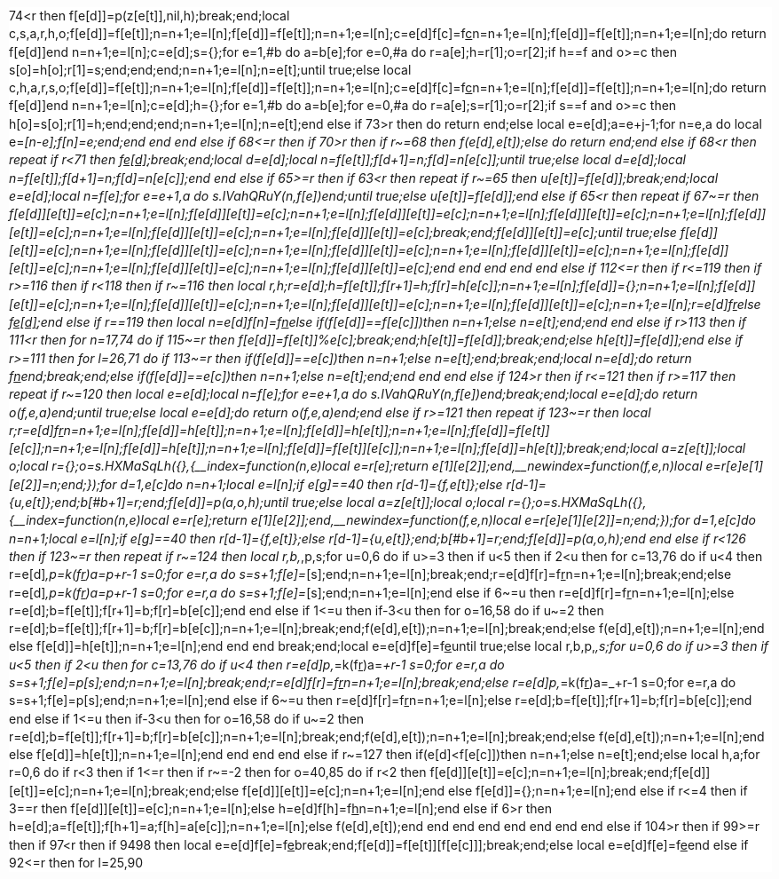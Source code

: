 74<r then f[e[d]]=p(z[e[t]],nil,h);break;end;local c,s,a,r,h,o;f[e[d]]=f[e[t]];n=n+1;e=l[n];f[e[d]]=f[e[t]];n=n+1;e=l[n];c=e[d]f[c]=f[c](f[c+1])n=n+1;e=l[n];f[e[d]]=f[e[t]];n=n+1;e=l[n];do return f[e[d]]end n=n+1;e=l[n];c=e[d];s={};for e=1,#b do a=b[e];for e=0,#a do r=a[e];h=r[1];o=r[2];if h==f and o>=c then s[o]=h[o];r[1]=s;end;end;end;n=n+1;e=l[n];n=e[t];until true;else local c,h,a,r,s,o;f[e[d]]=f[e[t]];n=n+1;e=l[n];f[e[d]]=f[e[t]];n=n+1;e=l[n];c=e[d]f[c]=f[c](f[c+1])n=n+1;e=l[n];f[e[d]]=f[e[t]];n=n+1;e=l[n];do return f[e[d]]end n=n+1;e=l[n];c=e[d];h={};for e=1,#b do a=b[e];for e=0,#a do r=a[e];s=r[1];o=r[2];if s==f and o>=c then h[o]=s[o];r[1]=h;end;end;end;n=n+1;e=l[n];n=e[t];end else if 73>r then do return end;else local e=e[d];a=e+j-1;for n=e,a do local e=_[n-e];f[n]=e;end;end end end else if 68<=r then if 70>r then if r~=68 then f(e[d],e[t]);else do return end;end else if 68<r then repeat if r<71 then f[e[d]]();break;end;local d=e[d];local n=f[e[t]];f[d+1]=n;f[d]=n[e[c]];until true;else local d=e[d];local n=f[e[t]];f[d+1]=n;f[d]=n[e[c]];end end else if 65>=r then if 63<r then repeat if r~=65 then u[e[t]]=f[e[d]];break;end;local e=e[d];local n=f[e];for e=e+1,a do s.IVahQRuY(n,f[e])end;until true;else u[e[t]]=f[e[d]];end else if 65<r then repeat if 67~=r then f[e[d]][e[t]]=e[c];n=n+1;e=l[n];f[e[d]][e[t]]=e[c];n=n+1;e=l[n];f[e[d]][e[t]]=e[c];n=n+1;e=l[n];f[e[d]][e[t]]=e[c];n=n+1;e=l[n];f[e[d]][e[t]]=e[c];n=n+1;e=l[n];f[e[d]][e[t]]=e[c];n=n+1;e=l[n];f[e[d]][e[t]]=e[c];break;end;f[e[d]][e[t]]=e[c];until true;else f[e[d]][e[t]]=e[c];n=n+1;e=l[n];f[e[d]][e[t]]=e[c];n=n+1;e=l[n];f[e[d]][e[t]]=e[c];n=n+1;e=l[n];f[e[d]][e[t]]=e[c];n=n+1;e=l[n];f[e[d]][e[t]]=e[c];n=n+1;e=l[n];f[e[d]][e[t]]=e[c];n=n+1;e=l[n];f[e[d]][e[t]]=e[c];end end end end end else if 112<=r then if r<=119 then if r>=116 then if r<118 then if r~=116 then local r,h;r=e[d];h=f[e[t]];f[r+1]=h;f[r]=h[e[c]];n=n+1;e=l[n];f[e[d]]={};n=n+1;e=l[n];f[e[d]][e[t]]=e[c];n=n+1;e=l[n];f[e[d]][e[t]]=e[c];n=n+1;e=l[n];f[e[d]][e[t]]=e[c];n=n+1;e=l[n];f[e[d]][e[t]]=e[c];n=n+1;e=l[n];r=e[d]f[r](o(f,r+1,e[t]))else f[e[d]]();end else if r==119 then local n=e[d]f[n]=f[n](o(f,n+1,e[t]))else if(f[e[d]]==f[e[c]])then n=n+1;else n=e[t];end;end end else if r>113 then if 111<r then for n=17,74 do if 115~=r then f[e[d]]=f[e[t]]%e[c];break;end;h[e[t]]=f[e[d]];break;end;else h[e[t]]=f[e[d]];end else if r>=111 then for l=26,71 do if 113~=r then if(f[e[d]]==e[c])then n=n+1;else n=e[t];end;break;end;local n=e[d];do return f[n](o(f,n+1,e[t]))end;break;end;else if(f[e[d]]==e[c])then n=n+1;else n=e[t];end;end end end else if 124>r then if r<=121 then if r>=117 then repeat if r~=120 then local e=e[d];local n=f[e];for e=e+1,a do s.IVahQRuY(n,f[e])end;break;end;local e=e[d];do return o(f,e,a)end;until true;else local e=e[d];do return o(f,e,a)end;end else if r>=121 then repeat if 123~=r then local r;r=e[d]f[r](f[r+1])n=n+1;e=l[n];f[e[d]]=h[e[t]];n=n+1;e=l[n];f[e[d]]=h[e[t]];n=n+1;e=l[n];f[e[d]]=f[e[t]][e[c]];n=n+1;e=l[n];f[e[d]]=h[e[t]];n=n+1;e=l[n];f[e[d]]=f[e[t]][e[c]];n=n+1;e=l[n];f[e[d]]=h[e[t]];break;end;local a=z[e[t]];local o;local r={};o=s.HXMaSqLh({},{__index=function(n,e)local e=r[e];return e[1][e[2]];end,__newindex=function(f,e,n)local e=r[e]e[1][e[2]]=n;end;});for d=1,e[c]do n=n+1;local e=l[n];if e[g]==40 then r[d-1]={f,e[t]};else r[d-1]={u,e[t]};end;b[#b+1]=r;end;f[e[d]]=p(a,o,h);until true;else local a=z[e[t]];local o;local r={};o=s.HXMaSqLh({},{__index=function(n,e)local e=r[e];return e[1][e[2]];end,__newindex=function(f,e,n)local e=r[e]e[1][e[2]]=n;end;});for d=1,e[c]do n=n+1;local e=l[n];if e[g]==40 then r[d-1]={f,e[t]};else r[d-1]={u,e[t]};end;b[#b+1]=r;end;f[e[d]]=p(a,o,h);end end else if r<126 then if 123~=r then repeat if r~=124 then local r,b,_,p,s;for u=0,6 do if u>=3 then if u<5 then if 2<u then for c=13,76 do if u<4 then r=e[d]_,p=k(f[r](o(f,r+1,e[t])))a=p+r-1 s=0;for e=r,a do s=s+1;f[e]=_[s];end;n=n+1;e=l[n];break;end;r=e[d]f[r]=f[r](o(f,r+1,a))n=n+1;e=l[n];break;end;else r=e[d]_,p=k(f[r](o(f,r+1,e[t])))a=p+r-1 s=0;for e=r,a do s=s+1;f[e]=_[s];end;n=n+1;e=l[n];end else if 6~=u then r=e[d]f[r]=f[r]()n=n+1;e=l[n];else r=e[d];b=f[e[t]];f[r+1]=b;f[r]=b[e[c]];end end else if 1<=u then if-3<u then for o=16,58 do if u~=2 then r=e[d];b=f[e[t]];f[r+1]=b;f[r]=b[e[c]];n=n+1;e=l[n];break;end;f(e[d],e[t]);n=n+1;e=l[n];break;end;else f(e[d],e[t]);n=n+1;e=l[n];end else f[e[d]]=h[e[t]];n=n+1;e=l[n];end end end break;end;local e=e[d]f[e]=f[e](o(f,e+1,a))until true;else local r,b,p,_,s;for u=0,6 do if u>=3 then if u<5 then if 2<u then for c=13,76 do if u<4 then r=e[d]p,_=k(f[r](o(f,r+1,e[t])))a=_+r-1 s=0;for e=r,a do s=s+1;f[e]=p[s];end;n=n+1;e=l[n];break;end;r=e[d]f[r]=f[r](o(f,r+1,a))n=n+1;e=l[n];break;end;else r=e[d]p,_=k(f[r](o(f,r+1,e[t])))a=_+r-1 s=0;for e=r,a do s=s+1;f[e]=p[s];end;n=n+1;e=l[n];end else if 6~=u then r=e[d]f[r]=f[r]()n=n+1;e=l[n];else r=e[d];b=f[e[t]];f[r+1]=b;f[r]=b[e[c]];end end else if 1<=u then if-3<u then for o=16,58 do if u~=2 then r=e[d];b=f[e[t]];f[r+1]=b;f[r]=b[e[c]];n=n+1;e=l[n];break;end;f(e[d],e[t]);n=n+1;e=l[n];break;end;else f(e[d],e[t]);n=n+1;e=l[n];end else f[e[d]]=h[e[t]];n=n+1;e=l[n];end end end end else if r~=127 then if(e[d]<f[e[c]])then n=n+1;else n=e[t];end;else local h,a;for r=0,6 do if r<3 then if 1<=r then if r~=-2 then for o=40,85 do if r<2 then f[e[d]][e[t]]=e[c];n=n+1;e=l[n];break;end;f[e[d]][e[t]]=e[c];n=n+1;e=l[n];break;end;else f[e[d]][e[t]]=e[c];n=n+1;e=l[n];end else f[e[d]]={};n=n+1;e=l[n];end else if r<=4 then if 3==r then f[e[d]][e[t]]=e[c];n=n+1;e=l[n];else h=e[d]f[h]=f[h](o(f,h+1,e[t]))n=n+1;e=l[n];end else if 6>r then h=e[d];a=f[e[t]];f[h+1]=a;f[h]=a[e[c]];n=n+1;e=l[n];else f(e[d],e[t]);end end end end end end end end else if 104>r then if 99>=r then if 97<r then if 94<r then for n=29,95 do if r>98 then local e=e[d]f[e]=f[e]()break;end;f[e[d]]=f[e[t]][f[e[c]]];break;end;else local e=e[d]f[e]=f[e]()end else if 92<=r then for l=25,90